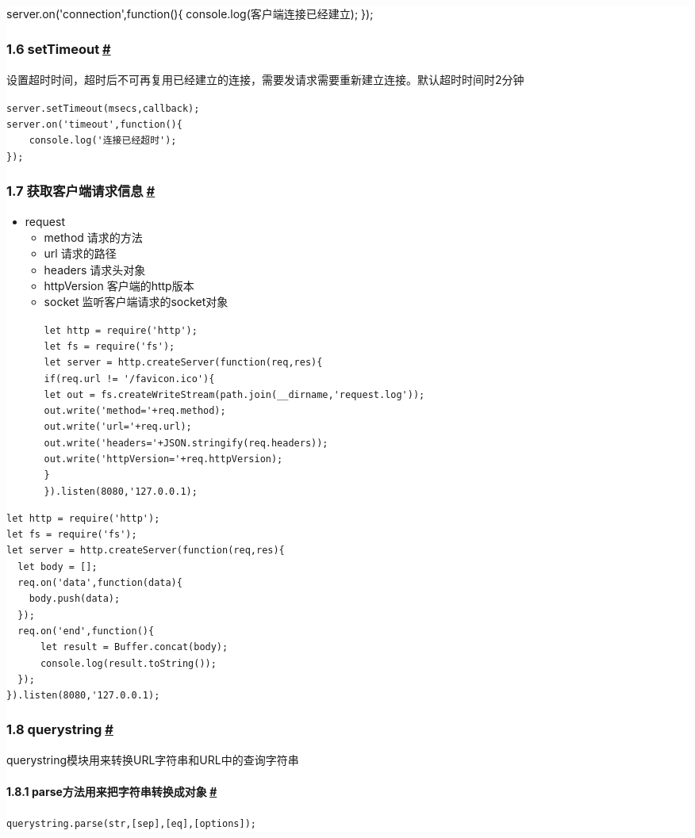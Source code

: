 server.on(&apos;connection&apos;,function(){
    console.log(&#x5BA2;&#x6237;&#x7AEF;&#x8FDE;&#x63A5;&#x5DF2;&#x7ECF;&#x5EFA;&#x7ACB;);
});
</code></pre>
<h3 id="t61.6 setTimeout">1.6 setTimeout <a href="#t61.6 setTimeout"> # </a></h3>
<p>&#x8BBE;&#x7F6E;&#x8D85;&#x65F6;&#x65F6;&#x95F4;&#xFF0C;&#x8D85;&#x65F6;&#x540E;&#x4E0D;&#x53EF;&#x518D;&#x590D;&#x7528;&#x5DF2;&#x7ECF;&#x5EFA;&#x7ACB;&#x7684;&#x8FDE;&#x63A5;&#xFF0C;&#x9700;&#x8981;&#x53D1;&#x8BF7;&#x6C42;&#x9700;&#x8981;&#x91CD;&#x65B0;&#x5EFA;&#x7ACB;&#x8FDE;&#x63A5;&#x3002;&#x9ED8;&#x8BA4;&#x8D85;&#x65F6;&#x65F6;&#x95F4;&#x65F6;2&#x5206;&#x949F;</p>
<pre><code class="lang-javascript">server.setTimeout(msecs,callback);
server.on(&apos;timeout&apos;,function(){
    console.log(&apos;&#x8FDE;&#x63A5;&#x5DF2;&#x7ECF;&#x8D85;&#x65F6;&apos;);
});
</code></pre>
<h3 id="t71.7 &#x83B7;&#x53D6;&#x5BA2;&#x6237;&#x7AEF;&#x8BF7;&#x6C42;&#x4FE1;&#x606F;">1.7 &#x83B7;&#x53D6;&#x5BA2;&#x6237;&#x7AEF;&#x8BF7;&#x6C42;&#x4FE1;&#x606F; <a href="#t71.7 &#x83B7;&#x53D6;&#x5BA2;&#x6237;&#x7AEF;&#x8BF7;&#x6C42;&#x4FE1;&#x606F;"> # </a></h3>
<ul>
<li>request<ul>
<li>method &#x8BF7;&#x6C42;&#x7684;&#x65B9;&#x6CD5;</li>
<li>url &#x8BF7;&#x6C42;&#x7684;&#x8DEF;&#x5F84;</li>
<li>headers &#x8BF7;&#x6C42;&#x5934;&#x5BF9;&#x8C61;</li>
<li>httpVersion &#x5BA2;&#x6237;&#x7AEF;&#x7684;http&#x7248;&#x672C;</li>
<li>socket &#x76D1;&#x542C;&#x5BA2;&#x6237;&#x7AEF;&#x8BF7;&#x6C42;&#x7684;socket&#x5BF9;&#x8C61;<pre><code class="lang-javascript">let http = require(&apos;http&apos;);
let fs = require(&apos;fs&apos;);
let server = http.createServer(function(req,res){
if(req.url != &apos;/favicon.ico&apos;){
let out = fs.createWriteStream(path.join(__dirname,&apos;request.log&apos;));
out.write(&apos;method=&apos;+req.method);
out.write(&apos;url=&apos;+req.url);
out.write(&apos;headers=&apos;+JSON.stringify(req.headers));
out.write(&apos;httpVersion=&apos;+req.httpVersion);
}
}).listen(8080,&apos;127.0.0.1);
</code></pre>
</li>
</ul>
</li>
</ul>
<pre><code class="lang-javascript">let http = require(&apos;http&apos;);
let fs = require(&apos;fs&apos;);
let server = http.createServer(function(req,res){
  let body = [];
  req.on(&apos;data&apos;,function(data){
    body.push(data);
  });
  req.on(&apos;end&apos;,function(){
      let result = Buffer.concat(body);
      console.log(result.toString());
  });
}).listen(8080,&apos;127.0.0.1);
</code></pre>
<h3 id="t81.8 querystring">1.8 querystring <a href="#t81.8 querystring"> # </a></h3>
<p>querystring&#x6A21;&#x5757;&#x7528;&#x6765;&#x8F6C;&#x6362;URL&#x5B57;&#x7B26;&#x4E32;&#x548C;URL&#x4E2D;&#x7684;&#x67E5;&#x8BE2;&#x5B57;&#x7B26;&#x4E32;</p>
<h4 id="t91.8.1 parse&#x65B9;&#x6CD5;&#x7528;&#x6765;&#x628A;&#x5B57;&#x7B26;&#x4E32;&#x8F6C;&#x6362;&#x6210;&#x5BF9;&#x8C61;">1.8.1 parse&#x65B9;&#x6CD5;&#x7528;&#x6765;&#x628A;&#x5B57;&#x7B26;&#x4E32;&#x8F6C;&#x6362;&#x6210;&#x5BF9;&#x8C61; <a href="#t91.8.1 parse&#x65B9;&#x6CD5;&#x7528;&#x6765;&#x628A;&#x5B57;&#x7B26;&#x4E32;&#x8F6C;&#x6362;&#x6210;&#x5BF9;&#x8C61;"> # </a></h4>
<pre><code class="lang-javascript">querystring.parse(str,[sep],[eq],[options]);
</code></pre>